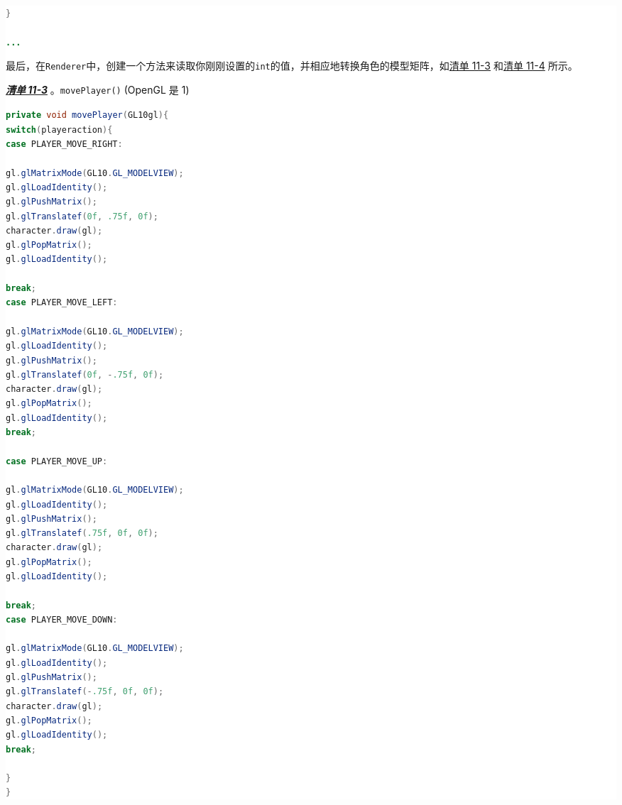 ```java
}

...
```

最后，在`Renderer`中，创建一个方法来读取你刚刚设置的`int`的值，并相应地转换角色的模型矩阵，如[清单 11-3](#list3) 和[清单 11-4](#list4) 所示。

[***清单 11-3***](#_list3) 。`movePlayer()` (OpenGL 是 1)

```java
private void movePlayer(GL10gl){
switch(playeraction){
case PLAYER_MOVE_RIGHT:

gl.glMatrixMode(GL10.GL_MODELVIEW);
gl.glLoadIdentity();
gl.glPushMatrix();
gl.glTranslatef(0f, .75f, 0f);
character.draw(gl);
gl.glPopMatrix();
gl.glLoadIdentity();

break;
case PLAYER_MOVE_LEFT:

gl.glMatrixMode(GL10.GL_MODELVIEW);
gl.glLoadIdentity();
gl.glPushMatrix();
gl.glTranslatef(0f, -.75f, 0f);
character.draw(gl);
gl.glPopMatrix();
gl.glLoadIdentity();
break;

case PLAYER_MOVE_UP:

gl.glMatrixMode(GL10.GL_MODELVIEW);
gl.glLoadIdentity();
gl.glPushMatrix();
gl.glTranslatef(.75f, 0f, 0f);
character.draw(gl);
gl.glPopMatrix();
gl.glLoadIdentity();

break;
case PLAYER_MOVE_DOWN:

gl.glMatrixMode(GL10.GL_MODELVIEW);
gl.glLoadIdentity();
gl.glPushMatrix();
gl.glTranslatef(-.75f, 0f, 0f);
character.draw(gl);
gl.glPopMatrix();
gl.glLoadIdentity();
break;

}
}
```
